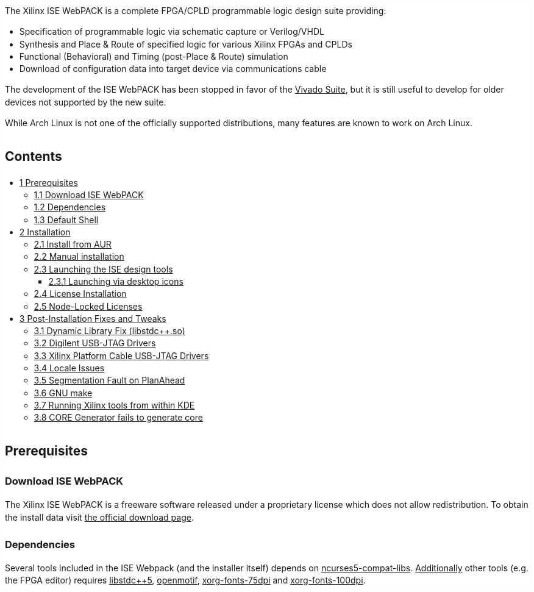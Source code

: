 The Xilinx ISE WebPACK is a complete FPGA/CPLD programmable logic design suite providing:

*   Specification of programmable logic via schematic capture or Verilog/VHDL
*   Synthesis and Place & Route of specified logic for various Xilinx FPGAs and CPLDs
*   Functional (Behavioral) and Timing (post-Place & Route) simulation
*   Download of configuration data into target device via communications cable

The development of the ISE WebPACK has been stopped in favor of the [Vivado Suite](/index.php/Xilinx_Vivado "Xilinx Vivado"), but it is still useful to develop for older devices not supported by the new suite.

While Arch Linux is not one of the officially supported distributions, many features are known to work on Arch Linux.

## Contents

*   [1 Prerequisites](#Prerequisites)
    *   [1.1 Download ISE WebPACK](#Download_ISE_WebPACK)
    *   [1.2 Dependencies](#Dependencies)
    *   [1.3 Default Shell](#Default_Shell)
*   [2 Installation](#Installation)
    *   [2.1 Install from AUR](#Install_from_AUR)
    *   [2.2 Manual installation](#Manual_installation)
    *   [2.3 Launching the ISE design tools](#Launching_the_ISE_design_tools)
        *   [2.3.1 Launching via desktop icons](#Launching_via_desktop_icons)
    *   [2.4 License Installation](#License_Installation)
    *   [2.5 Node-Locked Licenses](#Node-Locked_Licenses)
*   [3 Post-Installation Fixes and Tweaks](#Post-Installation_Fixes_and_Tweaks)
    *   [3.1 Dynamic Library Fix (libstdc++.so)](#Dynamic_Library_Fix_.28libstdc.2B.2B.so.29)
    *   [3.2 Digilent USB-JTAG Drivers](#Digilent_USB-JTAG_Drivers)
    *   [3.3 Xilinx Platform Cable USB-JTAG Drivers](#Xilinx_Platform_Cable_USB-JTAG_Drivers)
    *   [3.4 Locale Issues](#Locale_Issues)
    *   [3.5 Segmentation Fault on PlanAhead](#Segmentation_Fault_on_PlanAhead)
    *   [3.6 GNU make](#GNU_make)
    *   [3.7 Running Xilinx tools from within KDE](#Running_Xilinx_tools_from_within_KDE)
    *   [3.8 CORE Generator fails to generate core](#CORE_Generator_fails_to_generate_core)

## Prerequisites

### Download ISE WebPACK

The Xilinx ISE WebPACK is a freeware software released under a proprietary license which does not allow redistribution. To obtain the install data visit [the official download page](http://www.xilinx.com/support/download/index.html/content/xilinx/en/downloadNav/design-tools.html).

### Dependencies

Several tools included in the ISE Webpack (and the installer itself) depends on [ncurses5-compat-libs](https://aur.archlinux.org/packages/ncurses5-compat-libs/). [Additionally](https://forums.xilinx.com/t5/General-Technical-Discussion/Xilinx-issues-on-Linux/td-p/194576) other tools (e.g. the FPGA editor) requires [libstdc++5](https://www.archlinux.org/packages/?name=libstdc%2B%2B5), [openmotif](https://www.archlinux.org/packages/?name=openmotif), [xorg-fonts-75dpi](https://www.archlinux.org/packages/?name=xorg-fonts-75dpi) and [xorg-fonts-100dpi](https://www.archlinux.org/packages/?name=xorg-fonts-100dpi).
